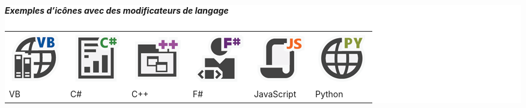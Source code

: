 ##### <a name="examples-of-icons-with-language-modifiers"></a>Exemples d’icônes avec des modificateurs de langage  
  
|||||||  
|-|-|-|-|-|-|  
|![Icône Visual Basic](../../extensibility/ux-guidelines/media/0405-25_vb.png "0405-25_VB")<br />VB|![C &#35; icône](../../extensibility/ux-guidelines/media/0405-26_csharp.png "0405-26_CSharp")<br />C#|![C &#43; &#43; icône](../../extensibility/ux-guidelines/media/0405-27_cplusplus.png "0405-27_CPlusPlus")<br />C++|![F &#35; icône](../../extensibility/ux-guidelines/media/0405-28_fsharp.png "0405-28_FSharp")<br />F#|![Icône de JavaScript](../../extensibility/ux-guidelines/media/0405-29_javascript.png "0405-29_JavaScript")<br />JavaScript|![Icône Python](../../extensibility/ux-guidelines/media/0405-30_python.png "0405-30_Python")<br />Python|  